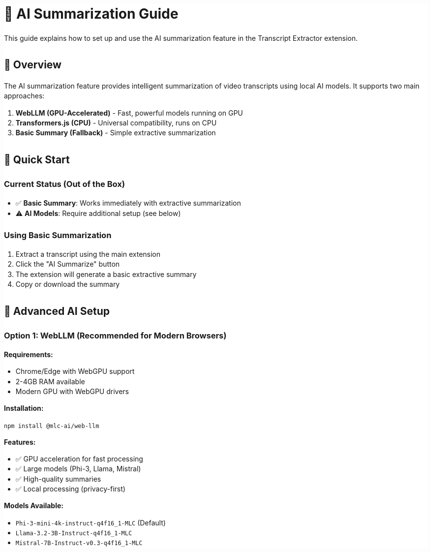 # 🤖 AI Summarization Guide

This guide explains how to set up and use the AI summarization feature in the Transcript Extractor extension.

## 🎯 Overview

The AI summarization feature provides intelligent summarization of video transcripts using local AI models. It supports two main approaches:

1. **WebLLM (GPU-Accelerated)** - Fast, powerful models running on GPU
2. **Transformers.js (CPU)** - Universal compatibility, runs on CPU
3. **Basic Summary (Fallback)** - Simple extractive summarization

## 🚀 Quick Start

### Current Status (Out of the Box)
- ✅ **Basic Summary**: Works immediately with extractive summarization
- ⚠️ **AI Models**: Require additional setup (see below)

### Using Basic Summarization
1. Extract a transcript using the main extension
2. Click the "AI Summarize" button
3. The extension will generate a basic extractive summary
4. Copy or download the summary

## 🔧 Advanced AI Setup

### Option 1: WebLLM (Recommended for Modern Browsers)

**Requirements:**
- Chrome/Edge with WebGPU support
- 2-4GB RAM available
- Modern GPU with WebGPU drivers

**Installation:**
```bash
npm install @mlc-ai/web-llm
```

**Features:**
- ✅ GPU acceleration for fast processing
- ✅ Large models (Phi-3, Llama, Mistral)
- ✅ High-quality summaries
- ✅ Local processing (privacy-first)

**Models Available:**
- `Phi-3-mini-4k-instruct-q4f16_1-MLC` (Default)
- `Llama-3.2-3B-Instruct-q4f16_1-MLC`
- `Mistral-7B-Instruct-v0.3-q4f16_1-MLC`

